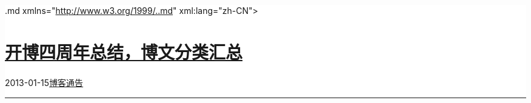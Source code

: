 <!DOCTYPE.md>
.md xmlns="http://www.w3.org/1999/..md" xml:lang="zh-CN">
<head>
<meta http-equiv="Content-Type" content="text.md; charset=utf-8" />
<meta name="generator" content="Python script by program.think@gmail.com" />
<meta name="provider" content="program-think.blogspot.com" />
<link type="text/css" rel="stylesheet" href="../../css/program-think.css" />
<title>开博四周年总结，博文分类汇总 - 编程随想的博客</title>
</head>
<body>
<div id="main" style="width:100%;">
<h1><a href="../../index.md" title="回到首页">开博四周年总结，博文分类汇总</a></h1>
<div class="post-info"><span class="date-header">2013-01-15</span><a href="../../tags/E58D9AE5AEA2E9809AE5918A.md" class="tag">博客通告</a> </div>
<hr>
<div class="post">